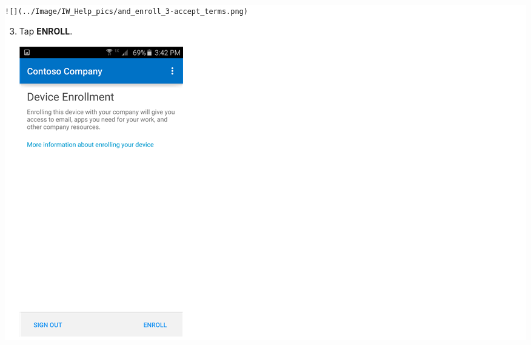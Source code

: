     ![](../Image/IW_Help_pics/and_enroll_3-accept_terms.png)

3.  Tap **ENROLL**.

    ![](../Image/IW_Help_pics/and_enroll_4-enroll.png)
